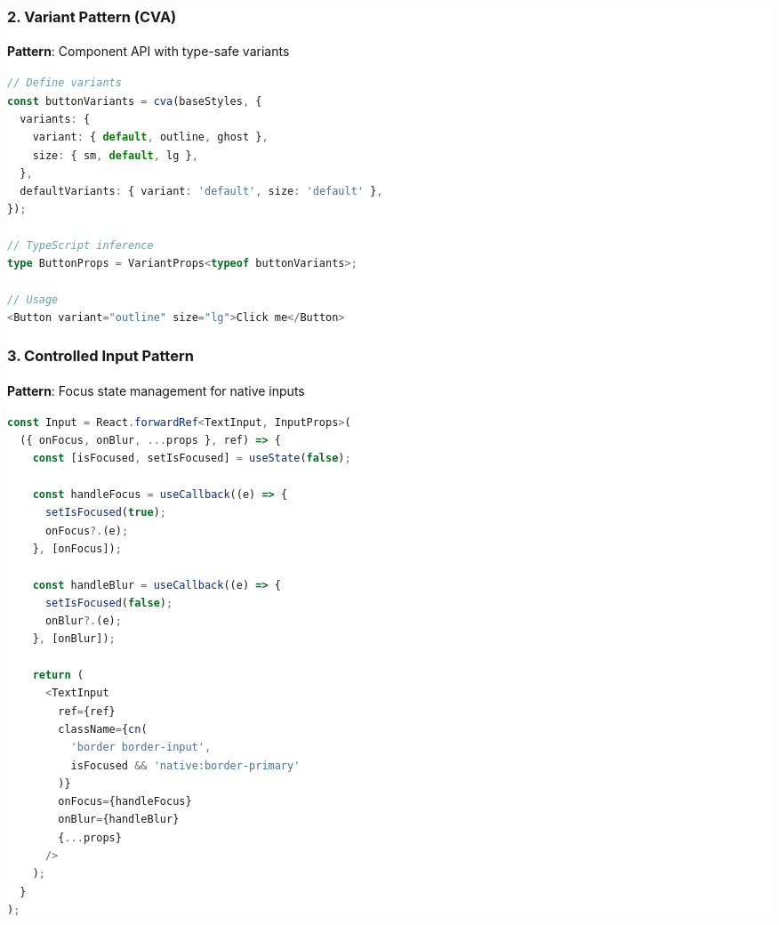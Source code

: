 ### 2. Variant Pattern (CVA)

**Pattern**: Component API with type-safe variants

```typescript
// Define variants
const buttonVariants = cva(baseStyles, {
  variants: {
    variant: { default, outline, ghost },
    size: { sm, default, lg },
  },
  defaultVariants: { variant: 'default', size: 'default' },
});

// TypeScript inference
type ButtonProps = VariantProps<typeof buttonVariants>;

// Usage
<Button variant="outline" size="lg">Click me</Button>
```

### 3. Controlled Input Pattern

**Pattern**: Focus state management for native inputs

```typescript
const Input = React.forwardRef<TextInput, InputProps>(
  ({ onFocus, onBlur, ...props }, ref) => {
    const [isFocused, setIsFocused] = useState(false);

    const handleFocus = useCallback((e) => {
      setIsFocused(true);
      onFocus?.(e);
    }, [onFocus]);

    const handleBlur = useCallback((e) => {
      setIsFocused(false);
      onBlur?.(e);
    }, [onBlur]);

    return (
      <TextInput
        ref={ref}
        className={cn(
          'border border-input',
          isFocused && 'native:border-primary'
        )}
        onFocus={handleFocus}
        onBlur={handleBlur}
        {...props}
      />
    );
  }
);
```
